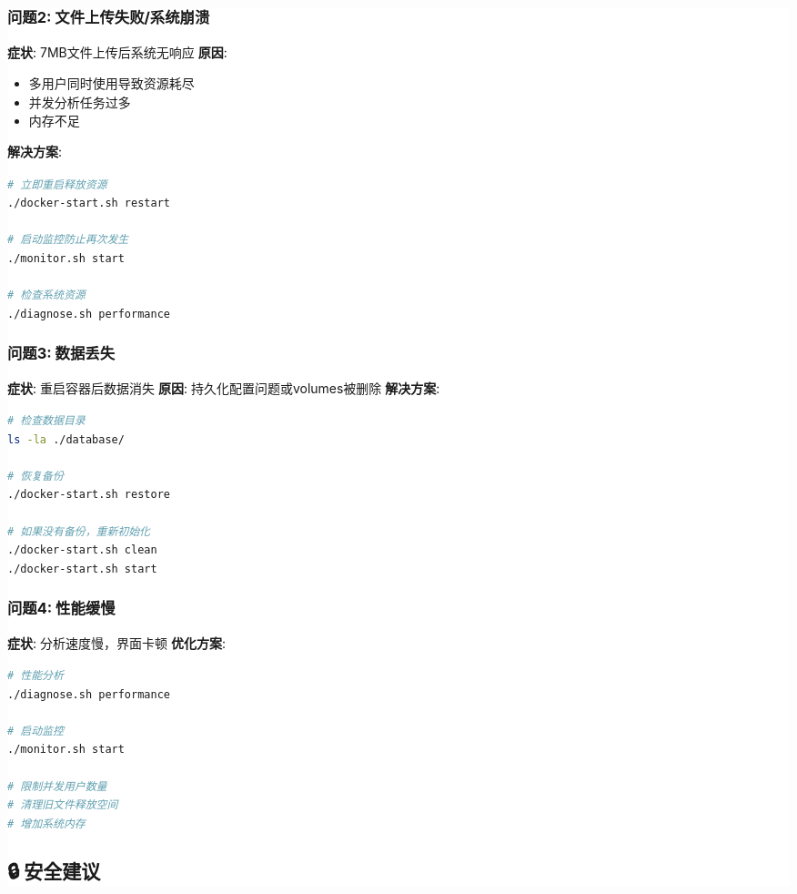 ### 问题2: 文件上传失败/系统崩溃
**症状**: 7MB文件上传后系统无响应
**原因**: 
- 多用户同时使用导致资源耗尽
- 并发分析任务过多
- 内存不足

**解决方案**:
```bash
# 立即重启释放资源
./docker-start.sh restart

# 启动监控防止再次发生
./monitor.sh start

# 检查系统资源
./diagnose.sh performance
```

### 问题3: 数据丢失
**症状**: 重启容器后数据消失
**原因**: 持久化配置问题或volumes被删除
**解决方案**:
```bash
# 检查数据目录
ls -la ./database/

# 恢复备份
./docker-start.sh restore

# 如果没有备份，重新初始化
./docker-start.sh clean
./docker-start.sh start
```

### 问题4: 性能缓慢
**症状**: 分析速度慢，界面卡顿
**优化方案**:
```bash
# 性能分析
./diagnose.sh performance

# 启动监控
./monitor.sh start

# 限制并发用户数量
# 清理旧文件释放空间
# 增加系统内存
```

## 🔒 安全建议
